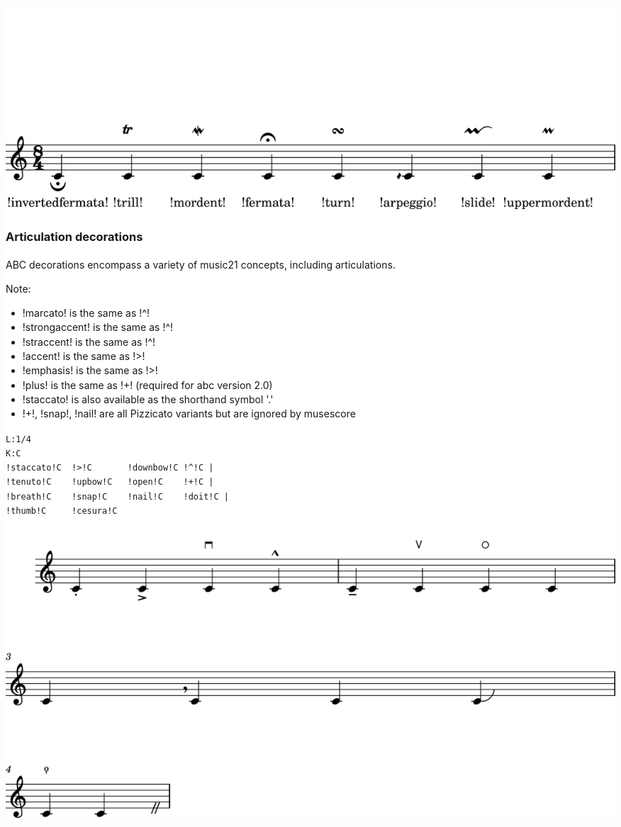 ![Expressions](images/expressions.png)


### Articulation decorations
ABC decorations encompass a variety of music21 concepts, including articulations.

Note:
  * !marcato! is the same as !^!
  * !strongaccent! is the same as !^!
  * !straccent! is the same as !^!
  * !accent!  is the same as !>!
  * !emphasis! is the same as !>!
  * !plus! is the same as !+! (required for abc version 2.0)
  * !staccato! is also available as the shorthand symbol '.'
  * !+!, !snap!, !nail! are all Pizzicato variants but are ignored by musescore

```abc:articulations
L:1/4
K:C
!staccato!C  !>!C       !downbow!C !^!C |
!tenuto!C    !upbow!C   !open!C    !+!C |
!breath!C    !snap!C    !nail!C    !doit!C |
!thumb!C     !cesura!C
```
![Articulations](images/articulations.png)
